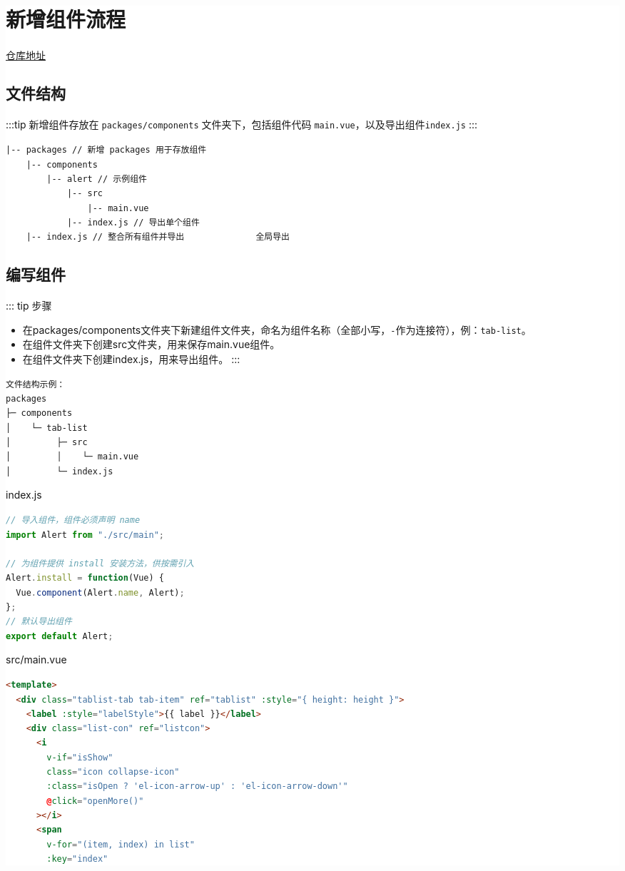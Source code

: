 # 新增组件流程

[仓库地址](https://github.com/SEG-FE/smart-ui.git)

## 文件结构

:::tip
新增组件存放在 `packages/components` 文件夹下，包括组件代码 `main.vue`，以及导出组件`index.js`
:::

```
|-- packages // 新增 packages 用于存放组件
    |-- components
        |-- alert // 示例组件
            |-- src
                |-- main.vue
            |-- index.js // 导出单个组件
    |-- index.js // 整合所有组件并导出              全局导出
```

## 编写组件
::: tip 步骤
  - 在packages/components文件夹下新建组件文件夹，命名为组件名称（全部小写，`-`作为连接符），例：`tab-list`。
  - 在组件文件夹下创建src文件夹，用来保存main.vue组件。
  - 在组件文件夹下创建index.js，用来导出组件。
:::

```
文件结构示例：
packages
├─ components
│    └─ tab-list
│         ├─ src
│         │    └─ main.vue
│         └─ index.js 
```

index.js
```js
// 导入组件，组件必须声明 name
import Alert from "./src/main";

// 为组件提供 install 安装方法，供按需引入
Alert.install = function(Vue) {
  Vue.component(Alert.name, Alert);
};
// 默认导出组件
export default Alert;
```
src/main.vue
```html
<template>
  <div class="tablist-tab tab-item" ref="tablist" :style="{ height: height }">
    <label :style="labelStyle">{{ label }}</label>
    <div class="list-con" ref="listcon">
      <i
        v-if="isShow"
        class="icon collapse-icon"
        :class="isOpen ? 'el-icon-arrow-up' : 'el-icon-arrow-down'"
        @click="openMore()"
      ></i>
      <span
        v-for="(item, index) in list"
        :key="index"
```